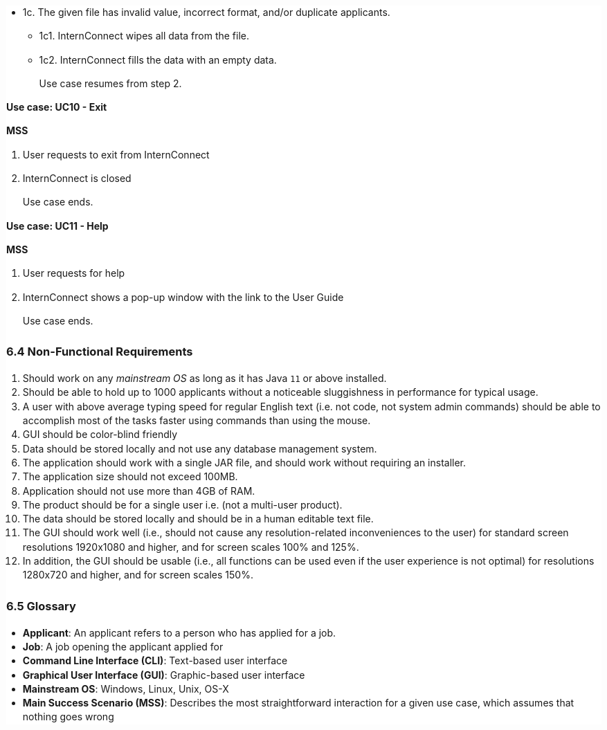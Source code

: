 <div style="page-break-after: always;"></div>


* 1c. The given file has invalid value, incorrect format, and/or duplicate applicants.

    * 1c1. InternConnect wipes all data from the file.
    * 1c2. InternConnect fills the data with an empty data.

      Use case resumes from step 2.


**Use case: UC10 - Exit**

**MSS**

1.  User requests to exit from InternConnect
2.  InternConnect is closed

    Use case ends.


**Use case: UC11 - Help**

**MSS**

1. User requests for help
2. InternConnect shows a pop-up window with the link to the User Guide

    Use case ends.


### 6.4 Non-Functional Requirements

1.  Should work on any _mainstream OS_ as long as it has Java `11` or above installed.
2.  Should be able to hold up to 1000 applicants without a noticeable sluggishness in performance for typical usage.
3.  A user with above average typing speed for regular English text (i.e. not code, not system admin commands)
    should be able to accomplish most of the tasks faster using commands than using the mouse.
4.  GUI should be color-blind friendly
5.  Data should be stored locally and not use any database management system.
6.  The application should work with a single JAR file, and should work without requiring an installer.
7.  The application size should not exceed 100MB.
8.  Application should not use more than 4GB of RAM.
9.  The product should be for a single user i.e. (not a multi-user product).
10. The data should be stored locally and should be in a human editable text file.
11. The GUI should work well (i.e., should not cause any resolution-related inconveniences to the user) for
    standard screen resolutions 1920x1080 and higher, and for screen scales 100% and 125%. 
12. In addition, the GUI should be usable (i.e., all functions can be used even if the user experience is not optimal) for
    resolutions 1280x720 and higher, and for screen scales 150%.

### 6.5 Glossary

* **Applicant**: An applicant refers to a person who has applied for a job.
* **Job**: A job opening the applicant applied for
* **Command Line Interface (CLI)**: Text-based user interface
* **Graphical User Interface (GUI)**: Graphic-based user interface
* **Mainstream OS**: Windows, Linux, Unix, OS-X
* **Main Success Scenario (MSS)**: Describes the most straightforward interaction for a given use case, which assumes that nothing goes wrong

